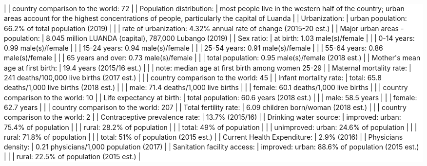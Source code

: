 | | country comparison to the world: 72 |
| Population distribution: | most people live in the western half of the country; urban areas account for the highest concentrations of people, particularly the capital of Luanda |
| Urbanization: | urban population: 66.2% of total population (2019) |
| | rate of urbanization: 4.32% annual rate of change (2015-20 est.) |
| Major urban areas - population: | 8.045 million LUANDA (capital), 787,000 Lubango (2019) |
| Sex ratio: | at birth: 1.03 male(s)/female |
| | 0-14 years: 0.99 male(s)/female |
| | 15-24 years: 0.94 male(s)/female |
| | 25-54 years: 0.91 male(s)/female |
| | 55-64 years: 0.86 male(s)/female |
| | 65 years and over: 0.73 male(s)/female |
| | total population: 0.95 male(s)/female (2018 est.) |
| Mother's mean age at first birth: | 19.4 years (2015/16 est.) |
| | note: median age at first birth among women 25-29 |
| Maternal mortality rate: | 241 deaths/100,000 live births (2017 est.) |
| | country comparison to the world: 45 |
| Infant mortality rate: | total: 65.8 deaths/1,000 live births (2018 est.) |
| | male: 71.4 deaths/1,000 live births |
| | female: 60.1 deaths/1,000 live births |
| | country comparison to the world: 10 |
| Life expectancy at birth: | total population: 60.6 years (2018 est.) |
| | male: 58.5 years |
| | female: 62.7 years |
| | country comparison to the world: 207 |
| Total fertility rate: | 6.09 children born/woman (2018 est.) |
| | country comparison to the world: 2 |
| Contraceptive prevalence rate: | 13.7% (2015/16) |
| Drinking water source: | improved: urban: 75.4% of population |
| | rural: 28.2% of population |
| | total: 49% of population |
| | unimproved: urban: 24.6% of population |
| | rural: 71.8% of population |
| | total: 51% of population (2015 est.) |
| Current Health Expenditure: | 2.9% (2016) |
| Physicians density: | 0.21 physicians/1,000 population (2017) |
| Sanitation facility access: | improved: urban: 88.6% of population (2015 est.) |
| | rural: 22.5% of population (2015 est.) |